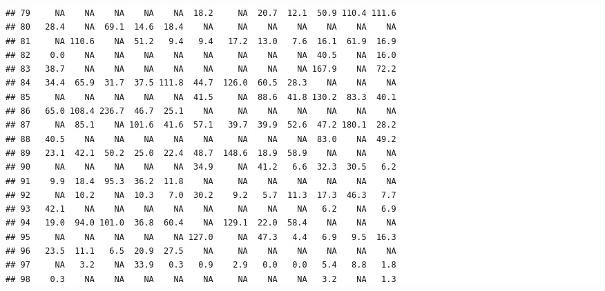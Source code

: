     ## 79     NA    NA    NA    NA    NA  18.2     NA  20.7  12.1  50.9 110.4 111.6
    ## 80   28.4    NA  69.1  14.6  18.4    NA     NA    NA    NA    NA    NA    NA
    ## 81     NA 110.6    NA  51.2   9.4   9.4   17.2  13.0   7.6  16.1  61.9  16.9
    ## 82    0.0    NA    NA    NA    NA    NA     NA    NA    NA  40.5    NA  16.0
    ## 83   38.7    NA    NA    NA    NA    NA     NA    NA    NA 167.9    NA  72.2
    ## 84   34.4  65.9  31.7  37.5 111.8  44.7  126.0  60.5  28.3    NA    NA    NA
    ## 85     NA    NA    NA    NA    NA  41.5     NA  88.6  41.8 130.2  83.3  40.1
    ## 86   65.0 108.4 236.7  46.7  25.1    NA     NA    NA    NA    NA    NA    NA
    ## 87     NA  85.1    NA 101.6  41.6  57.1   39.7  39.9  52.6  47.2 180.1  28.2
    ## 88   40.5    NA    NA    NA    NA    NA     NA    NA    NA  83.0    NA  49.2
    ## 89   23.1  42.1  50.2  25.0  22.4  48.7  148.6  18.9  58.9    NA    NA    NA
    ## 90     NA    NA    NA    NA    NA  34.9     NA  41.2   6.6  32.3  30.5   6.2
    ## 91    9.9  18.4  95.3  36.2  11.8    NA     NA    NA    NA    NA    NA    NA
    ## 92     NA  10.2    NA  10.3   7.0  30.2    9.2   5.7  11.3  17.3  46.3   7.7
    ## 93   42.1    NA    NA    NA    NA    NA     NA    NA    NA   6.2    NA   6.9
    ## 94   19.0  94.0 101.0  36.8  60.4    NA  129.1  22.0  58.4    NA    NA    NA
    ## 95     NA    NA    NA    NA    NA 127.0     NA  47.3   4.4   6.9   9.5  16.3
    ## 96   23.5  11.1   6.5  20.9  27.5    NA     NA    NA    NA    NA    NA    NA
    ## 97     NA   3.2    NA  33.9   0.3   0.9    2.9   0.0   0.0   5.4   8.8   1.8
    ## 98    0.3    NA    NA    NA    NA    NA     NA    NA    NA   3.2    NA   1.3